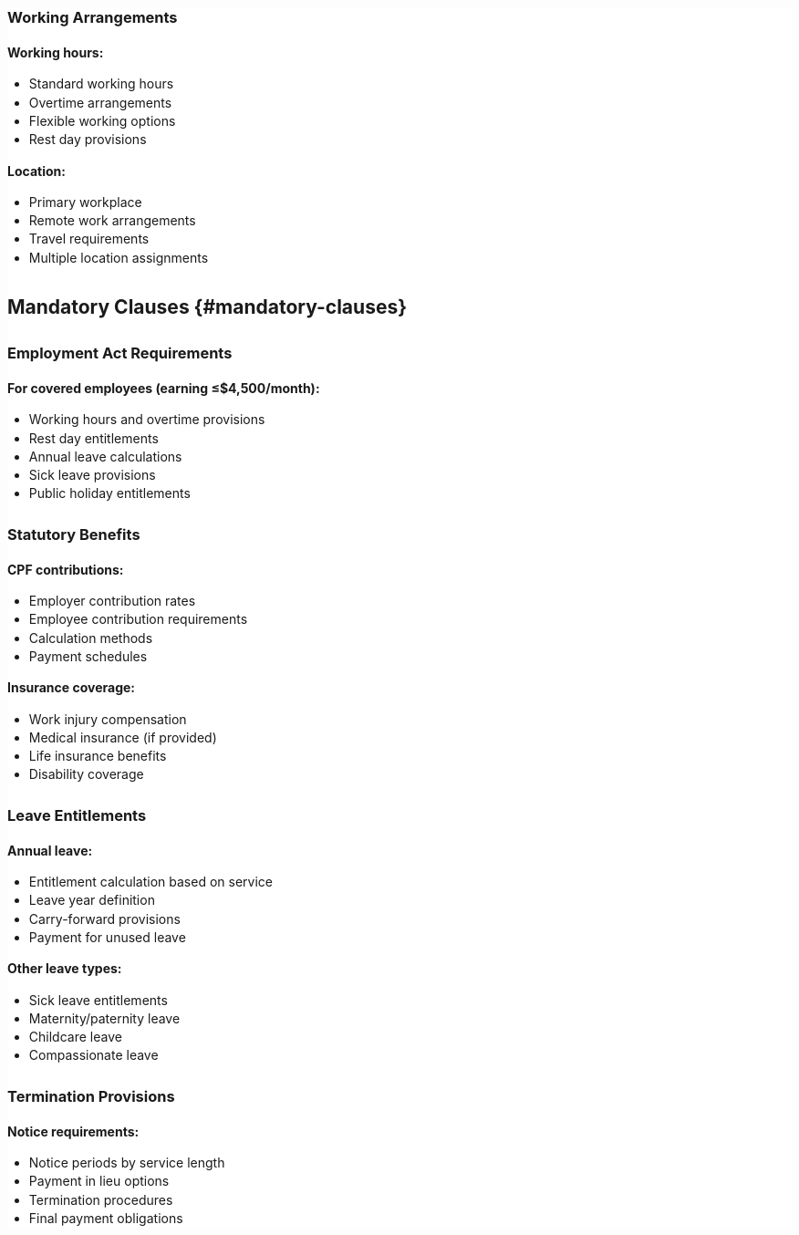 ### Working Arrangements
**Working hours:**
- Standard working hours
- Overtime arrangements
- Flexible working options
- Rest day provisions

**Location:**
- Primary workplace
- Remote work arrangements
- Travel requirements
- Multiple location assignments

## Mandatory Clauses {#mandatory-clauses}

### Employment Act Requirements
**For covered employees (earning ≤$4,500/month):**
- Working hours and overtime provisions
- Rest day entitlements
- Annual leave calculations
- Sick leave provisions
- Public holiday entitlements

### Statutory Benefits
**CPF contributions:**
- Employer contribution rates
- Employee contribution requirements
- Calculation methods
- Payment schedules

**Insurance coverage:**
- Work injury compensation
- Medical insurance (if provided)
- Life insurance benefits
- Disability coverage

### Leave Entitlements
**Annual leave:**
- Entitlement calculation based on service
- Leave year definition
- Carry-forward provisions
- Payment for unused leave

**Other leave types:**
- Sick leave entitlements
- Maternity/paternity leave
- Childcare leave
- Compassionate leave

### Termination Provisions
**Notice requirements:**
- Notice periods by service length
- Payment in lieu options
- Termination procedures
- Final payment obligations
